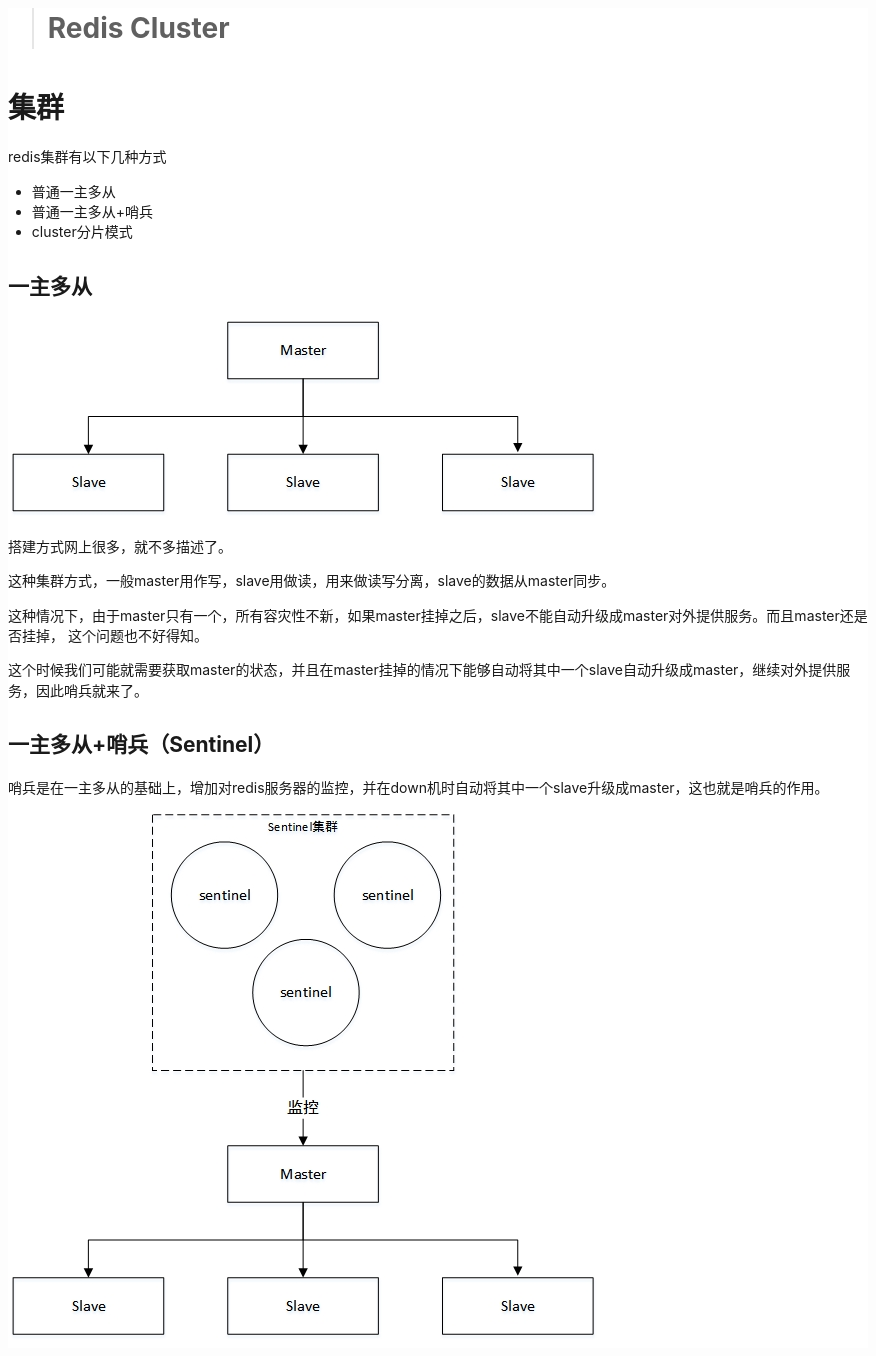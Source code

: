 > # Redis Cluster

# 集群

redis集群有以下几种方式

- 普通一主多从
- 普通一主多从+哨兵
- cluster分片模式

## 一主多从

![one_master_more_slave](./one_master_more_slave.jpg)

搭建方式网上很多，就不多描述了。

这种集群方式，一般master用作写，slave用做读，用来做读写分离，slave的数据从master同步。

这种情况下，由于master只有一个，所有容灾性不新，如果master挂掉之后，slave不能自动升级成master对外提供服务。而且master还是否挂掉， 这个问题也不好得知。

这个时候我们可能就需要获取master的状态，并且在master挂掉的情况下能够自动将其中一个slave自动升级成master，继续对外提供服务，因此哨兵就来了。

## 一主多从+哨兵（Sentinel）

哨兵是在一主多从的基础上，增加对redis服务器的监控，并在down机时自动将其中一个slave升级成master，这也就是哨兵的作用。

![one_master_more_slave_sentinel](one_master_more_slave_sentinel.jpg)
